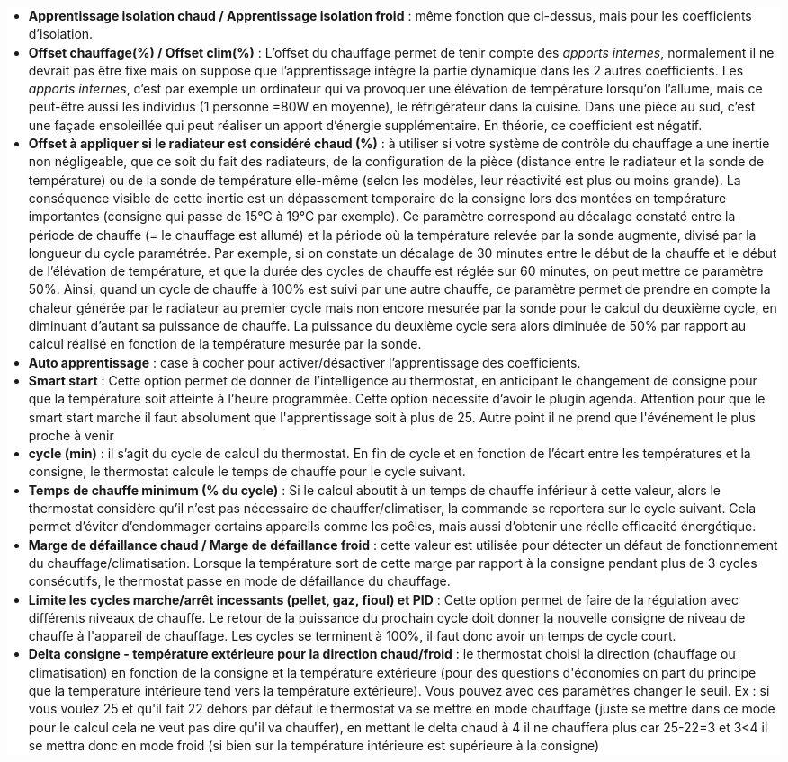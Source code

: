 -   **Apprentissage isolation chaud / Apprentissage isolation froid** : même fonction que ci-dessus, mais pour les coefficients d’isolation.
-   **Offset chauffage(%) / Offset clim(%)** : L’offset du chauffage permet de tenir compte des *apports internes*, normalement il ne devrait pas être fixe mais on suppose que l’apprentissage intègre la partie dynamique dans les 2 autres coefficients. Les *apports internes*, c’est par exemple un ordinateur qui va provoquer une élévation de température lorsqu’on l’allume, mais ce peut-être aussi les individus (1 personne =80W en moyenne), le réfrigérateur dans la cuisine. Dans une pièce au sud, c’est une façade ensoleillée qui peut réaliser un apport d’énergie supplémentaire. En théorie, ce coefficient est négatif.
- **Offset à appliquer si le radiateur est considéré chaud (%)** : à utiliser si votre système de contrôle du chauffage a une inertie non négligeable, que ce soit du fait des radiateurs, de la configuration de la pièce (distance entre le radiateur et la sonde de température) ou de la sonde de température elle-même (selon les modèles, leur réactivité est plus ou moins grande). La conséquence visible de cette inertie est un dépassement temporaire de la consigne lors des montées en température importantes (consigne qui passe de 15°C à 19°C par exemple). Ce paramètre correspond au décalage constaté entre la période de chauffe (= le chauffage est allumé) et la période où la température relevée par la sonde augmente, divisé par la longueur du cycle paramétrée. Par exemple, si on constate un décalage de 30 minutes entre le début de la chauffe et le début de l’élévation de température, et que la durée des cycles de chauffe est réglée sur 60 minutes, on peut mettre ce paramètre 50%. Ainsi, quand un cycle de chauffe à 100% est suivi par une autre chauffe, ce paramètre permet de prendre en compte la chaleur générée par le radiateur au premier cycle mais non encore mesurée par la sonde pour le calcul du deuxième cycle, en diminuant d’autant sa puissance de chauffe. La puissance du deuxième cycle sera alors diminuée de 50% par rapport au calcul réalisé en fonction de la température mesurée par la sonde.
-   **Auto apprentissage** : case à cocher pour activer/désactiver l’apprentissage des coefficients.
-   **Smart start** : Cette option permet de donner de l’intelligence au thermostat, en anticipant le changement de consigne pour que la température soit atteinte à l’heure programmée. Cette option nécessite d’avoir le plugin agenda. Attention pour que le smart start marche il faut absolument que l'apprentissage soit à plus de 25. Autre point il ne prend que l'événement le plus proche à venir
-   **cycle (min)** : il s’agit du cycle de calcul du thermostat. En fin de cycle et en fonction de l’écart entre les températures et la consigne, le thermostat calcule le temps de chauffe pour le cycle suivant.
-   **Temps de chauffe minimum (% du cycle)** : Si le calcul aboutit à un temps de chauffe inférieur à cette valeur, alors le thermostat considère qu’il n’est pas nécessaire de chauffer/climatiser, la commande se reportera sur le cycle suivant. Cela permet d’éviter d’endommager certains appareils comme les poêles, mais aussi d’obtenir une réelle efficacité énergétique.
-   **Marge de défaillance chaud / Marge de défaillance froid** : cette valeur est utilisée pour détecter un défaut de fonctionnement du chauffage/climatisation. Lorsque la température sort de cette marge par rapport à la consigne pendant plus de 3 cycles consécutifs, le thermostat passe en mode de défaillance du chauffage.
- **Limite les cycles marche/arrêt incessants (pellet, gaz, fioul) et PID** : Cette option permet de faire de la régulation avec différents niveaux de chauffe. Le retour de la puissance du prochain cycle doit donner la nouvelle consigne de niveau de chauffe à l'appareil de chauffage. Les cycles se terminent à 100%, il faut donc avoir un temps de cycle court.
- **Delta consigne - température extérieure pour la direction chaud/froid** : le thermostat choisi la direction (chauffage ou climatisation) en fonction de la consigne et la température extérieure (pour des questions d'économies on part du principe que la température intérieure tend vers la température extérieure). Vous pouvez avec ces paramètres changer le seuil. Ex : si vous voulez 25 et qu'il fait 22 dehors par défaut le thermostat va se mettre en mode chauffage (juste se mettre dans ce mode pour le calcul cela ne veut pas dire qu'il va chauffer), en mettant le delta chaud à 4 il ne chauffera plus car 25-22=3 et 3<4 il se mettra donc en mode froid (si bien sur la température intérieure est supérieure à la consigne)
